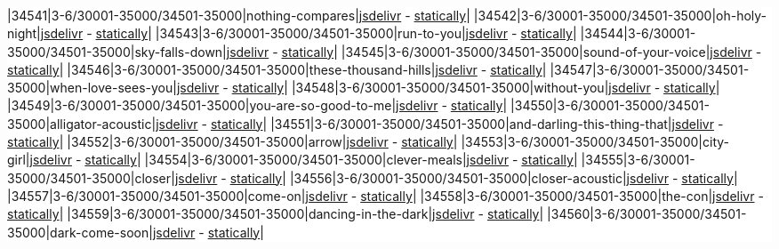|34541|3-6/30001-35000/34501-35000|nothing-compares|[jsdelivr](https://cdn.jsdelivr.net/gh/dbchord/png-old-c-1280x720_3-6/30001-35000/34501-35000/nothing-compares.png) - [statically](https://cdn.statically.io/gh/dbchord/png-old-c-1280x720_3-6/img/30001-35000/34501-35000/nothing-compares.png)|
|34542|3-6/30001-35000/34501-35000|oh-holy-night|[jsdelivr](https://cdn.jsdelivr.net/gh/dbchord/png-old-c-1280x720_3-6/30001-35000/34501-35000/oh-holy-night.png) - [statically](https://cdn.statically.io/gh/dbchord/png-old-c-1280x720_3-6/img/30001-35000/34501-35000/oh-holy-night.png)|
|34543|3-6/30001-35000/34501-35000|run-to-you|[jsdelivr](https://cdn.jsdelivr.net/gh/dbchord/png-old-c-1280x720_3-6/30001-35000/34501-35000/run-to-you.png) - [statically](https://cdn.statically.io/gh/dbchord/png-old-c-1280x720_3-6/img/30001-35000/34501-35000/run-to-you.png)|
|34544|3-6/30001-35000/34501-35000|sky-falls-down|[jsdelivr](https://cdn.jsdelivr.net/gh/dbchord/png-old-c-1280x720_3-6/30001-35000/34501-35000/sky-falls-down.png) - [statically](https://cdn.statically.io/gh/dbchord/png-old-c-1280x720_3-6/img/30001-35000/34501-35000/sky-falls-down.png)|
|34545|3-6/30001-35000/34501-35000|sound-of-your-voice|[jsdelivr](https://cdn.jsdelivr.net/gh/dbchord/png-old-c-1280x720_3-6/30001-35000/34501-35000/sound-of-your-voice.png) - [statically](https://cdn.statically.io/gh/dbchord/png-old-c-1280x720_3-6/img/30001-35000/34501-35000/sound-of-your-voice.png)|
|34546|3-6/30001-35000/34501-35000|these-thousand-hills|[jsdelivr](https://cdn.jsdelivr.net/gh/dbchord/png-old-c-1280x720_3-6/30001-35000/34501-35000/these-thousand-hills.png) - [statically](https://cdn.statically.io/gh/dbchord/png-old-c-1280x720_3-6/img/30001-35000/34501-35000/these-thousand-hills.png)|
|34547|3-6/30001-35000/34501-35000|when-love-sees-you|[jsdelivr](https://cdn.jsdelivr.net/gh/dbchord/png-old-c-1280x720_3-6/30001-35000/34501-35000/when-love-sees-you.png) - [statically](https://cdn.statically.io/gh/dbchord/png-old-c-1280x720_3-6/img/30001-35000/34501-35000/when-love-sees-you.png)|
|34548|3-6/30001-35000/34501-35000|without-you|[jsdelivr](https://cdn.jsdelivr.net/gh/dbchord/png-old-c-1280x720_3-6/30001-35000/34501-35000/without-you.png) - [statically](https://cdn.statically.io/gh/dbchord/png-old-c-1280x720_3-6/img/30001-35000/34501-35000/without-you.png)|
|34549|3-6/30001-35000/34501-35000|you-are-so-good-to-me|[jsdelivr](https://cdn.jsdelivr.net/gh/dbchord/png-old-c-1280x720_3-6/30001-35000/34501-35000/you-are-so-good-to-me.png) - [statically](https://cdn.statically.io/gh/dbchord/png-old-c-1280x720_3-6/img/30001-35000/34501-35000/you-are-so-good-to-me.png)|
|34550|3-6/30001-35000/34501-35000|alligator-acoustic|[jsdelivr](https://cdn.jsdelivr.net/gh/dbchord/png-old-c-1280x720_3-6/30001-35000/34501-35000/alligator-acoustic.png) - [statically](https://cdn.statically.io/gh/dbchord/png-old-c-1280x720_3-6/img/30001-35000/34501-35000/alligator-acoustic.png)|
|34551|3-6/30001-35000/34501-35000|and-darling-this-thing-that|[jsdelivr](https://cdn.jsdelivr.net/gh/dbchord/png-old-c-1280x720_3-6/30001-35000/34501-35000/and-darling-this-thing-that.png) - [statically](https://cdn.statically.io/gh/dbchord/png-old-c-1280x720_3-6/img/30001-35000/34501-35000/and-darling-this-thing-that.png)|
|34552|3-6/30001-35000/34501-35000|arrow|[jsdelivr](https://cdn.jsdelivr.net/gh/dbchord/png-old-c-1280x720_3-6/30001-35000/34501-35000/arrow.png) - [statically](https://cdn.statically.io/gh/dbchord/png-old-c-1280x720_3-6/img/30001-35000/34501-35000/arrow.png)|
|34553|3-6/30001-35000/34501-35000|city-girl|[jsdelivr](https://cdn.jsdelivr.net/gh/dbchord/png-old-c-1280x720_3-6/30001-35000/34501-35000/city-girl.png) - [statically](https://cdn.statically.io/gh/dbchord/png-old-c-1280x720_3-6/img/30001-35000/34501-35000/city-girl.png)|
|34554|3-6/30001-35000/34501-35000|clever-meals|[jsdelivr](https://cdn.jsdelivr.net/gh/dbchord/png-old-c-1280x720_3-6/30001-35000/34501-35000/clever-meals.png) - [statically](https://cdn.statically.io/gh/dbchord/png-old-c-1280x720_3-6/img/30001-35000/34501-35000/clever-meals.png)|
|34555|3-6/30001-35000/34501-35000|closer|[jsdelivr](https://cdn.jsdelivr.net/gh/dbchord/png-old-c-1280x720_3-6/30001-35000/34501-35000/closer.png) - [statically](https://cdn.statically.io/gh/dbchord/png-old-c-1280x720_3-6/img/30001-35000/34501-35000/closer.png)|
|34556|3-6/30001-35000/34501-35000|closer-acoustic|[jsdelivr](https://cdn.jsdelivr.net/gh/dbchord/png-old-c-1280x720_3-6/30001-35000/34501-35000/closer-acoustic.png) - [statically](https://cdn.statically.io/gh/dbchord/png-old-c-1280x720_3-6/img/30001-35000/34501-35000/closer-acoustic.png)|
|34557|3-6/30001-35000/34501-35000|come-on|[jsdelivr](https://cdn.jsdelivr.net/gh/dbchord/png-old-c-1280x720_3-6/30001-35000/34501-35000/come-on.png) - [statically](https://cdn.statically.io/gh/dbchord/png-old-c-1280x720_3-6/img/30001-35000/34501-35000/come-on.png)|
|34558|3-6/30001-35000/34501-35000|the-con|[jsdelivr](https://cdn.jsdelivr.net/gh/dbchord/png-old-c-1280x720_3-6/30001-35000/34501-35000/the-con.png) - [statically](https://cdn.statically.io/gh/dbchord/png-old-c-1280x720_3-6/img/30001-35000/34501-35000/the-con.png)|
|34559|3-6/30001-35000/34501-35000|dancing-in-the-dark|[jsdelivr](https://cdn.jsdelivr.net/gh/dbchord/png-old-c-1280x720_3-6/30001-35000/34501-35000/dancing-in-the-dark.png) - [statically](https://cdn.statically.io/gh/dbchord/png-old-c-1280x720_3-6/img/30001-35000/34501-35000/dancing-in-the-dark.png)|
|34560|3-6/30001-35000/34501-35000|dark-come-soon|[jsdelivr](https://cdn.jsdelivr.net/gh/dbchord/png-old-c-1280x720_3-6/30001-35000/34501-35000/dark-come-soon.png) - [statically](https://cdn.statically.io/gh/dbchord/png-old-c-1280x720_3-6/img/30001-35000/34501-35000/dark-come-soon.png)|